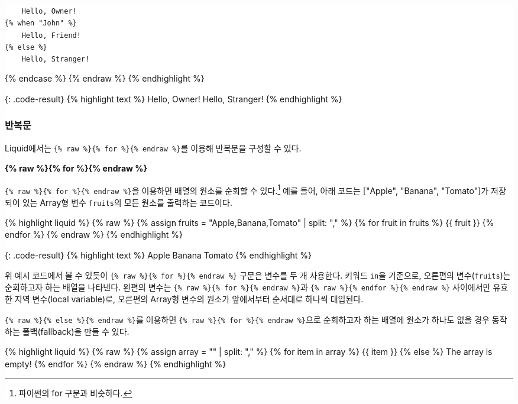         Hello, Owner!
    {% when "John" %}
        Hello, Friend!
    {% else %}
        Hello, Stranger!
{% endcase %}
{% endraw %}
{% endhighlight %}

{: .code-result}
{% highlight text %}
Hello, Owner!
Hello, Stranger!
{% endhighlight %}

### 반복문

Liquid에서는 `{% raw %}{% for %}{% endraw %}`를 이용해 반복문을 구성할 수 있다.

**{% raw %}{% for %}{% endraw %}**

`{% raw %}{% for %}{% endraw %}`을 이용하면 배열의 원소를 순회할 수 있다.[^9] 예를 들어, 아래 코드는 ["Apple", "Banana", "Tomato"]가 저장되어 있는 Array형 변수 `fruits`의 모든 원소를 출력하는 코드이다.

[^9]: 파이썬의 for 구문과 비슷하다.

{% highlight liquid %}
{% raw %}
{% assign fruits = "Apple,Banana,Tomato" | split: "," %}
{% for fruit in fruits %}
    {{ fruit }}
{% endfor %}
{% endraw %}
{% endhighlight %}

{: .code-result}
{% highlight text %}
Apple
Banana
Tomato
{% endhighlight %}

위 예시 코드에서 볼 수 있듯이 `{% raw %}{% for %}{% endraw %}` 구문은 변수를 두 개 사용한다. 키워드 `in`을 기준으로, 오른편의 변수(`fruits`)는 순회하고자 하는 배열을 나타낸다. 왼편의 변수는 `{% raw %}{% for %}{% endraw %}`과 `{% raw %}{% endfor %}{% endraw %}` 사이에서만 유효한 지역 변수(local variable)로, 오른편의 Array형 변수의 원소가 앞에서부터 순서대로 하나씩 대입된다.

`{% raw %}{% else %}{% endraw %}`를 이용하면 `{% raw %}{% for %}{% endraw %}`으로 순회하고자 하는 배열에 원소가 하나도 없을 경우 동작하는 폴백(fallback)을 만들 수 있다.

{% highlight liquid %}
{% raw %}
{% assign array = "" | split: "," %}
{% for item in array %}
    {{ item }}
{% else %}
    The array is empty!
{% endfor %}
{% endraw %}
{% endhighlight %}


[^1]: C언어의 `NULL`, 파이썬의 `None`, JS의 `null` 혹은 `undefined`와 같은 개념이다.
[^2]: 하지만 Liquid에서는 빈 배열을 만드는 문법이 없어, 배열을 하나 만드려면 문자열을 잘라서 만드는 간접적인 방법을 써야 한다. 그래서 일반적으로 배열은 문자열 타입만을 담는다. Liquid가 HTML, 마크다운 문서 등을 포멧팅하는 목적으로 쓰인다는 점을 생각한다면, 문자열만 담을 수 있어도 사용하는데 아무 문제 없다.
[^3]: 괄호를 사용하면 문법 오류가 난다.
[^4]: `true or false and false == true or (false and false) == true or false == true`
[^5]: `true and false and false or true == true and (false and (false or true)) == true and (false and true) == true and false == false`
[^6]: 빈 String(`""`), 0(Number), 빈 Array도 `true`이다.
[^7]: C언어에서는 `case` 키워드를 사용한다.
[^8]: C언어에서는 `default` 키워드를 사용한다.
[^10]: 예를 들어, `{% raw %}{% for number in numbers reversed offset: 2 limit: 3 %}{% endraw %}`는 되지만, `{% raw %}{% for number in numbers offset: 2 limit: 3 reversed %}{% endraw %}`는 문법 오류가 발생한다.
[^11]: 파이썬에서는 `start` 이상, `end` **미만**의 범위에서 반복한다.
[^12]: 몇몇 필터의 경우 `.` 기호로 적용할 수도 있다.
[^13]: 혹시나 싶어 사족을 달자면, 지킬은 **정적** 사이트 생성기이다. "now" 혹은 "today"는 빌드 시점에서의 현재 시간을 사용한다. 동적 사이트처럼 사용자가 웹 페이지에 접속할 때마다 현재 시간을 출력하는 것이 아니다.
[^14]: 즉, 1월 1일이 월, 화, 수, 목 중 하나이면
[^15]: 즉, 1월 1일이 금, 토, 일 중 하나이면
[^16]: 실수값에서 정수값으로의 전환은 ceil 필터를 사용하면 된다.
[^17]: 탭(tab), 띄어쓰기(space), 개행(newline) 등
[^19]: Number 타입인 경우 항상 8을 출력한다. Boolean, Nil 타입인 경우 항상 0을 출력한다.
[^20]: 상수를 출력할 때는 `.` 기호를 사용할 수 없다.
[^21]: 0부터 시작한다.
[^22]: 문자열이 뒤집히지는 않는다.
[^23]: 대문자는 소문자보다 정렬 순서가 빠르다. 즉, "A"가 "a"보다 앞에 위치한다.
[^24]: "A"와 "a"는 정렬 순서가 동일하다. 또한 "a"가 "B"가 보다 앞에 위치한다.